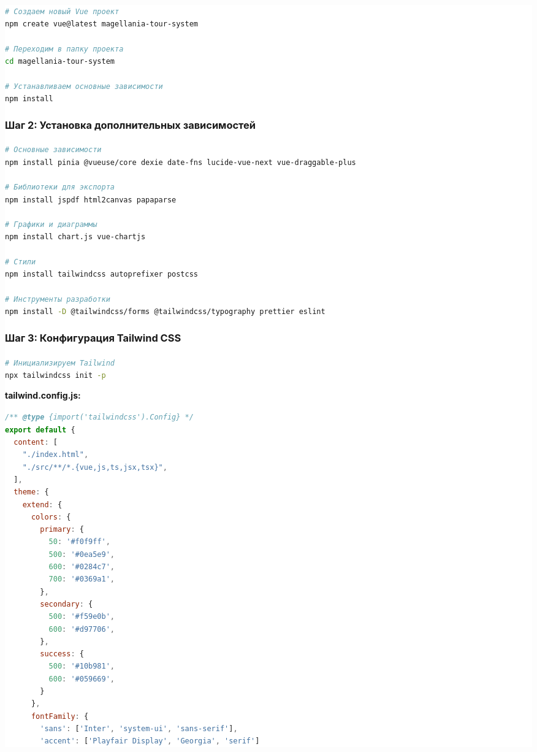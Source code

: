 ```bash
# Создаем новый Vue проект
npm create vue@latest magellania-tour-system

# Переходим в папку проекта
cd magellania-tour-system

# Устанавливаем основные зависимости
npm install
```

### Шаг 2: Установка дополнительных зависимостей

```bash
# Основные зависимости
npm install pinia @vueuse/core dexie date-fns lucide-vue-next vue-draggable-plus

# Библиотеки для экспорта
npm install jspdf html2canvas papaparse

# Графики и диаграммы
npm install chart.js vue-chartjs

# Стили
npm install tailwindcss autoprefixer postcss

# Инструменты разработки
npm install -D @tailwindcss/forms @tailwindcss/typography prettier eslint
```

### Шаг 3: Конфигурация Tailwind CSS

```bash
# Инициализируем Tailwind
npx tailwindcss init -p
```

**tailwind.config.js:**
```javascript
/** @type {import('tailwindcss').Config} */
export default {
  content: [
    "./index.html",
    "./src/**/*.{vue,js,ts,jsx,tsx}",
  ],
  theme: {
    extend: {
      colors: {
        primary: {
          50: '#f0f9ff',
          500: '#0ea5e9',
          600: '#0284c7',
          700: '#0369a1',
        },
        secondary: {
          500: '#f59e0b',
          600: '#d97706',
        },
        success: {
          500: '#10b981',
          600: '#059669',
        }
      },
      fontFamily: {
        'sans': ['Inter', 'system-ui', 'sans-serif'],
        'accent': ['Playfair Display', 'Georgia', 'serif']
```